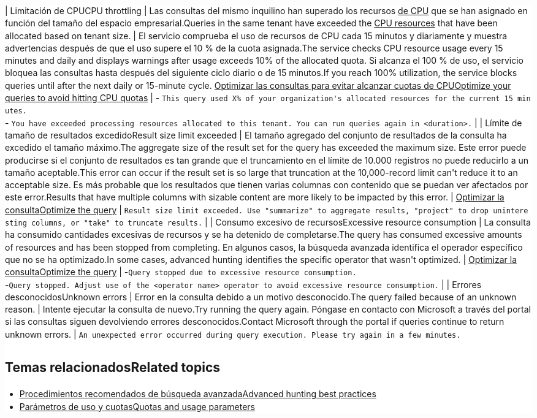 | <span data-ttu-id="2dfba-129">Limitación de CPU</span><span class="sxs-lookup"><span data-stu-id="2dfba-129">CPU throttling</span></span> | <span data-ttu-id="2dfba-130">Las consultas del mismo inquilino han superado los recursos [de CPU](advanced-hunting-limits.md) que se han asignado en función del tamaño del espacio empresarial.</span><span class="sxs-lookup"><span data-stu-id="2dfba-130">Queries in the same tenant have exceeded the [CPU resources](advanced-hunting-limits.md) that have been allocated based on tenant size.</span></span> | <span data-ttu-id="2dfba-131">El servicio comprueba el uso de recursos de CPU cada 15 minutos y diariamente y muestra advertencias después de que el uso supere el 10 % de la cuota asignada.</span><span class="sxs-lookup"><span data-stu-id="2dfba-131">The service checks CPU resource usage every 15 minutes and daily and displays warnings after usage exceeds 10% of the allocated quota.</span></span> <span data-ttu-id="2dfba-132">Si alcanza el 100 % de uso, el servicio bloquea las consultas hasta después del siguiente ciclo diario o de 15 minutos.</span><span class="sxs-lookup"><span data-stu-id="2dfba-132">If you reach 100% utilization, the service blocks queries until after the next daily or 15-minute cycle.</span></span> [<span data-ttu-id="2dfba-133">Optimizar las consultas para evitar alcanzar cuotas de CPU</span><span class="sxs-lookup"><span data-stu-id="2dfba-133">Optimize your queries to avoid hitting CPU quotas</span></span>](advanced-hunting-best-practices.md) | - `This query used X% of your organization's allocated resources for the current 15 minutes.`<br>- `You have exceeded processing resources allocated to this tenant. You can run queries again in <duration>.` |
| <span data-ttu-id="2dfba-134">Límite de tamaño de resultados excedido</span><span class="sxs-lookup"><span data-stu-id="2dfba-134">Result size limit exceeded</span></span>  | <span data-ttu-id="2dfba-135">El tamaño agregado del conjunto de resultados de la consulta ha excedido el tamaño máximo.</span><span class="sxs-lookup"><span data-stu-id="2dfba-135">The aggregate size of the result set for the query has exceeded the maximum size.</span></span> <span data-ttu-id="2dfba-136">Este error puede producirse si el conjunto de resultados es tan grande que el truncamiento en el límite de 10.000 registros no puede reducirlo a un tamaño aceptable.</span><span class="sxs-lookup"><span data-stu-id="2dfba-136">This error can occur if the result set is so large that truncation at the 10,000-record limit can't reduce it to an acceptable size.</span></span> <span data-ttu-id="2dfba-137">Es más probable que los resultados que tienen varias columnas con contenido que se puedan ver afectados por este error.</span><span class="sxs-lookup"><span data-stu-id="2dfba-137">Results that have multiple columns with sizable content are more likely to be impacted by this error.</span></span> | [<span data-ttu-id="2dfba-138">Optimizar la consulta</span><span class="sxs-lookup"><span data-stu-id="2dfba-138">Optimize the query</span></span>](advanced-hunting-best-practices.md) | `Result size limit exceeded. Use "summarize" to aggregate results, "project" to drop uninteresting columns, or "take" to truncate results.` |
| <span data-ttu-id="2dfba-139">Consumo excesivo de recursos</span><span class="sxs-lookup"><span data-stu-id="2dfba-139">Excessive resource consumption</span></span> | <span data-ttu-id="2dfba-140">La consulta ha consumido cantidades excesivas de recursos y se ha detenido de completarse.</span><span class="sxs-lookup"><span data-stu-id="2dfba-140">The query has consumed excessive amounts of resources and has been stopped from completing.</span></span> <span data-ttu-id="2dfba-141">En algunos casos, la búsqueda avanzada identifica el operador específico que no se ha optimizado.</span><span class="sxs-lookup"><span data-stu-id="2dfba-141">In some cases, advanced hunting identifies the specific operator that wasn't optimized.</span></span> | [<span data-ttu-id="2dfba-142">Optimizar la consulta</span><span class="sxs-lookup"><span data-stu-id="2dfba-142">Optimize the query</span></span>](advanced-hunting-best-practices.md) | -`Query stopped due to excessive resource consumption.`<br>-`Query stopped. Adjust use of the <operator name> operator to avoid excessive resource consumption.` |
| <span data-ttu-id="2dfba-143">Errores desconocidos</span><span class="sxs-lookup"><span data-stu-id="2dfba-143">Unknown errors</span></span> | <span data-ttu-id="2dfba-144">Error en la consulta debido a un motivo desconocido.</span><span class="sxs-lookup"><span data-stu-id="2dfba-144">The query failed because of an unknown reason.</span></span> | <span data-ttu-id="2dfba-145">Intente ejecutar la consulta de nuevo.</span><span class="sxs-lookup"><span data-stu-id="2dfba-145">Try running the query again.</span></span> <span data-ttu-id="2dfba-146">Póngase en contacto con Microsoft a través del portal si las consultas siguen devolviendo errores desconocidos.</span><span class="sxs-lookup"><span data-stu-id="2dfba-146">Contact Microsoft through the portal if queries continue to return unknown errors.</span></span> | `An unexpected error occurred during query execution. Please try again in a few minutes.`



## <a name="related-topics"></a><span data-ttu-id="2dfba-147">Temas relacionados</span><span class="sxs-lookup"><span data-stu-id="2dfba-147">Related topics</span></span>
- [<span data-ttu-id="2dfba-148">Procedimientos recomendados de búsqueda avanzada</span><span class="sxs-lookup"><span data-stu-id="2dfba-148">Advanced hunting best practices</span></span>](advanced-hunting-best-practices.md)
- [<span data-ttu-id="2dfba-149">Parámetros de uso y cuotas</span><span class="sxs-lookup"><span data-stu-id="2dfba-149">Quotas and usage parameters</span></span>](advanced-hunting-limits.md)